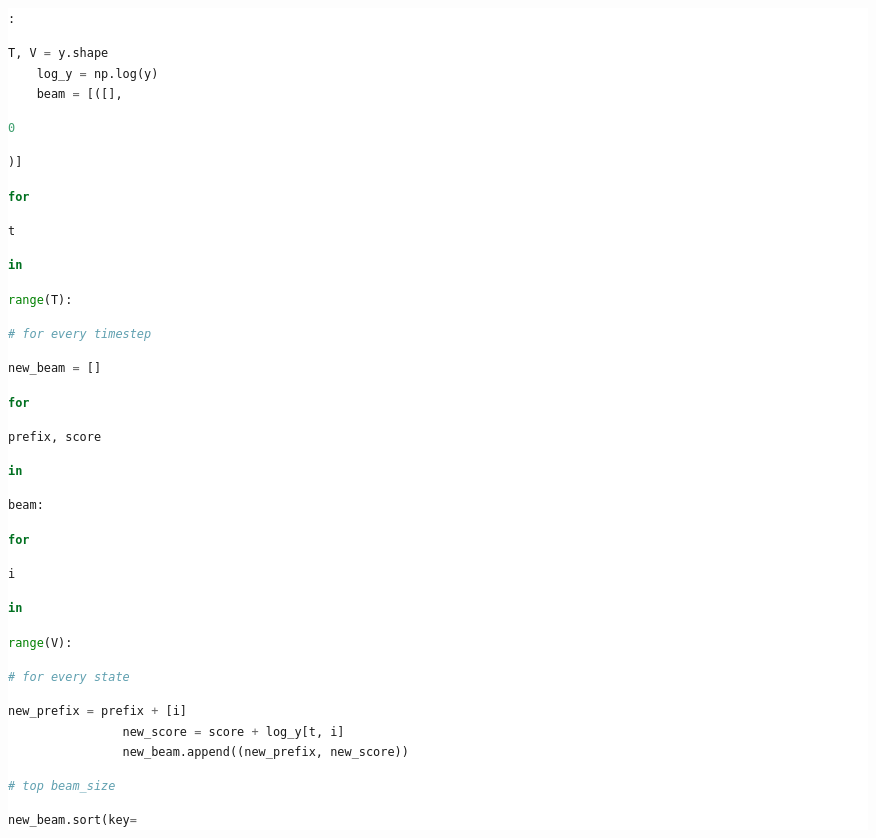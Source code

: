 ```python
```
```python
:
```
```python
T, V = y.shape
    log_y = np.log(y)
    beam = [([],
```
```python
0
```
```python
)]
```
```python
for
```
```python
t
```
```python
in
```
```python
range(T):
```
```python
# for every timestep
```
```python
new_beam = []
```
```python
for
```
```python
prefix, score
```
```python
in
```
```python
beam:
```
```python
for
```
```python
i
```
```python
in
```
```python
range(V):
```
```python
# for every state
```
```python
new_prefix = prefix + [i]
                new_score = score + log_y[t, i]
                new_beam.append((new_prefix, new_score))
```
```python
# top beam_size
```
```python
new_beam.sort(key=
```
```python
```